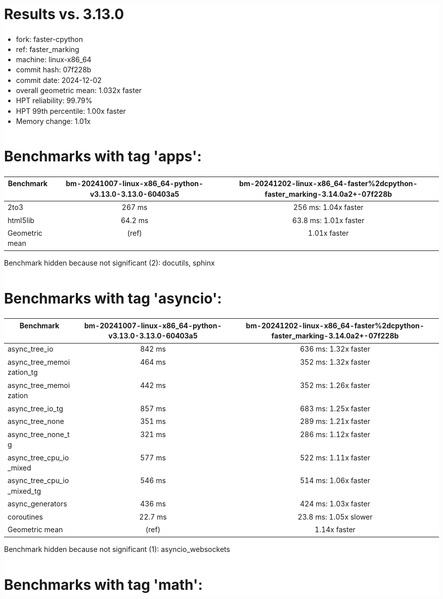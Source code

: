 # Results vs. 3.13.0

- fork: faster-cpython
- ref: faster_marking
- machine: linux-x86_64
- commit hash: 07f228b
- commit date: 2024-12-02
- overall geometric mean: 1.032x faster
- HPT reliability: 99.79%
- HPT 99th percentile: 1.00x faster
- Memory change: 1.01x

Benchmarks with tag 'apps':
===========================

| Benchmark      | bm-20241007-linux-x86_64-python-v3.13.0-3.13.0-60403a5 | bm-20241202-linux-x86_64-faster%2dcpython-faster_marking-3.14.0a2+-07f228b |
|----------------|:------------------------------------------------------:|:--------------------------------------------------------------------------:|
| 2to3           | 267 ms                                                 | 256 ms: 1.04x faster                                                       |
| html5lib       | 64.2 ms                                                | 63.8 ms: 1.01x faster                                                      |
| Geometric mean | (ref)                                                  | 1.01x faster                                                               |

Benchmark hidden because not significant (2): docutils, sphinx

Benchmarks with tag 'asyncio':
==============================

| Benchmark                  | bm-20241007-linux-x86_64-python-v3.13.0-3.13.0-60403a5 | bm-20241202-linux-x86_64-faster%2dcpython-faster_marking-3.14.0a2+-07f228b |
|----------------------------|:------------------------------------------------------:|:--------------------------------------------------------------------------:|
| async_tree_io              | 842 ms                                                 | 636 ms: 1.32x faster                                                       |
| async_tree_memoization_tg  | 464 ms                                                 | 352 ms: 1.32x faster                                                       |
| async_tree_memoization     | 442 ms                                                 | 352 ms: 1.26x faster                                                       |
| async_tree_io_tg           | 857 ms                                                 | 683 ms: 1.25x faster                                                       |
| async_tree_none            | 351 ms                                                 | 289 ms: 1.21x faster                                                       |
| async_tree_none_tg         | 321 ms                                                 | 286 ms: 1.12x faster                                                       |
| async_tree_cpu_io_mixed    | 577 ms                                                 | 522 ms: 1.11x faster                                                       |
| async_tree_cpu_io_mixed_tg | 546 ms                                                 | 514 ms: 1.06x faster                                                       |
| async_generators           | 436 ms                                                 | 424 ms: 1.03x faster                                                       |
| coroutines                 | 22.7 ms                                                | 23.8 ms: 1.05x slower                                                      |
| Geometric mean             | (ref)                                                  | 1.14x faster                                                               |

Benchmark hidden because not significant (1): asyncio_websockets

Benchmarks with tag 'math':
===========================
